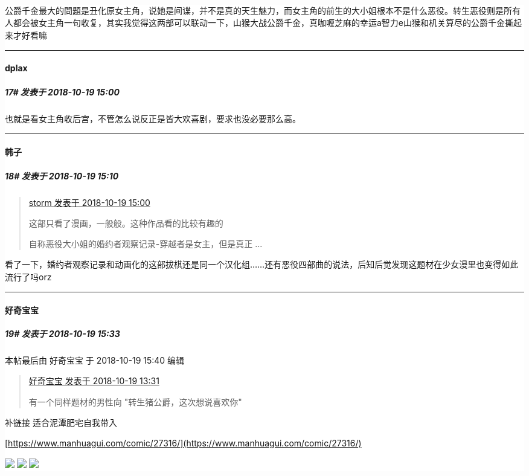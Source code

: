 

公爵千金最大的問題是丑化原女主角，说她是间谍，并不是真的天生魅力，而女主角的前生的大小姐根本不是什么恶役。转生恶役则是所有人都会被女主角一句收复，其实我觉得这两部可以联动一下，山猴大战公爵千金，真咖喱芝麻的幸运a智力e山猴和机关算尽的公爵千金撕起来才好看嘛







-----

####  dplax  
##### 17#       发表于 2018-10-19 15:00




也就是看女主角收后宫，不管怎么说反正是皆大欢喜剧，要求也没必要那么高。







-----

####  韩子  
##### 18#       发表于 2018-10-19 15:10



<blockquote><a href="httphttps://bbs.saraba1st.com/2b/forum.php?mod=redirect&amp;goto=findpost&amp;pid=41314433&amp;ptid=1783714" target="_blank">storm 发表于 2018-10-19 15:00</a>

这部只看了漫画，一般般。这种作品看的比较有趣的

自称恶役大小姐的婚约者观察记录-穿越者是女主，但是真正 ...</blockquote>
看了一下，婚约者观察记录和动画化的这部拔棋还是同一个汉化组……还有恶役四部曲的说法，后知后觉发现这题材在少女漫里也变得如此流行了吗orz







-----

####  好奇宝宝  
##### 19#       发表于 2018-10-19 15:33



 本帖最后由 好奇宝宝 于 2018-10-19 15:40 编辑 
<blockquote><a href="httphttps://bbs.saraba1st.com/2b/forum.php?mod=redirect&amp;goto=findpost&amp;pid=41313586&amp;ptid=1783714" target="_blank">好奇宝宝 发表于 2018-10-19 13:31</a>

有一个同样题材的男性向 "转生猪公爵，这次想说喜欢你"</blockquote>
补链接 适合泥潭肥宅自我带入

[https://www.manhuagui.com/comic/27316/](https://www.manhuagui.com/comic/27316/)

<img src="https://ww2.sinaimg.cn/bmiddle/abebafbcly1fow0focirnj20ci0hptao.jpg" referrerpolicy="no-referrer">
<img src="https://wx2.sinaimg.cn/large/b9128e35ly1fip2ifpcghj20sk0m8tda.jpg" referrerpolicy="no-referrer">
<img src="https://ww3.sinaimg.cn/bmiddle/abebafbcly1fow0pffe89j21471knb0d.jpg" referrerpolicy="no-referrer">
